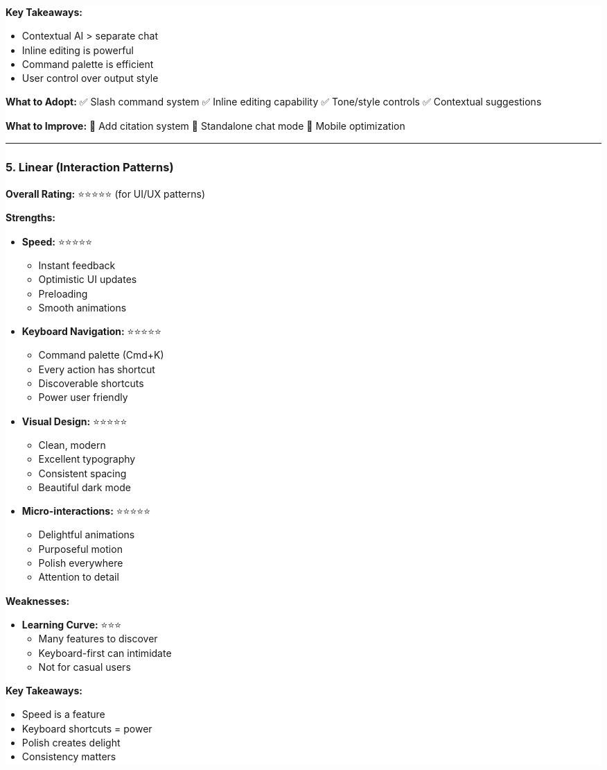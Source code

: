 **Key Takeaways:**
- Contextual AI > separate chat
- Inline editing is powerful
- Command palette is efficient
- User control over output style

**What to Adopt:**
✅ Slash command system
✅ Inline editing capability
✅ Tone/style controls
✅ Contextual suggestions

**What to Improve:**
🔄 Add citation system
🔄 Standalone chat mode
🔄 Mobile optimization

---

### 5. Linear (Interaction Patterns)

**Overall Rating:** ⭐⭐⭐⭐⭐ (for UI/UX patterns)

**Strengths:**
- **Speed:** ⭐⭐⭐⭐⭐
  - Instant feedback
  - Optimistic UI updates
  - Preloading
  - Smooth animations

- **Keyboard Navigation:** ⭐⭐⭐⭐⭐
  - Command palette (Cmd+K)
  - Every action has shortcut
  - Discoverable shortcuts
  - Power user friendly

- **Visual Design:** ⭐⭐⭐⭐⭐
  - Clean, modern
  - Excellent typography
  - Consistent spacing
  - Beautiful dark mode

- **Micro-interactions:** ⭐⭐⭐⭐⭐
  - Delightful animations
  - Purposeful motion
  - Polish everywhere
  - Attention to detail

**Weaknesses:**
- **Learning Curve:** ⭐⭐⭐
  - Many features to discover
  - Keyboard-first can intimidate
  - Not for casual users

**Key Takeaways:**
- Speed is a feature
- Keyboard shortcuts = power
- Polish creates delight
- Consistency matters
